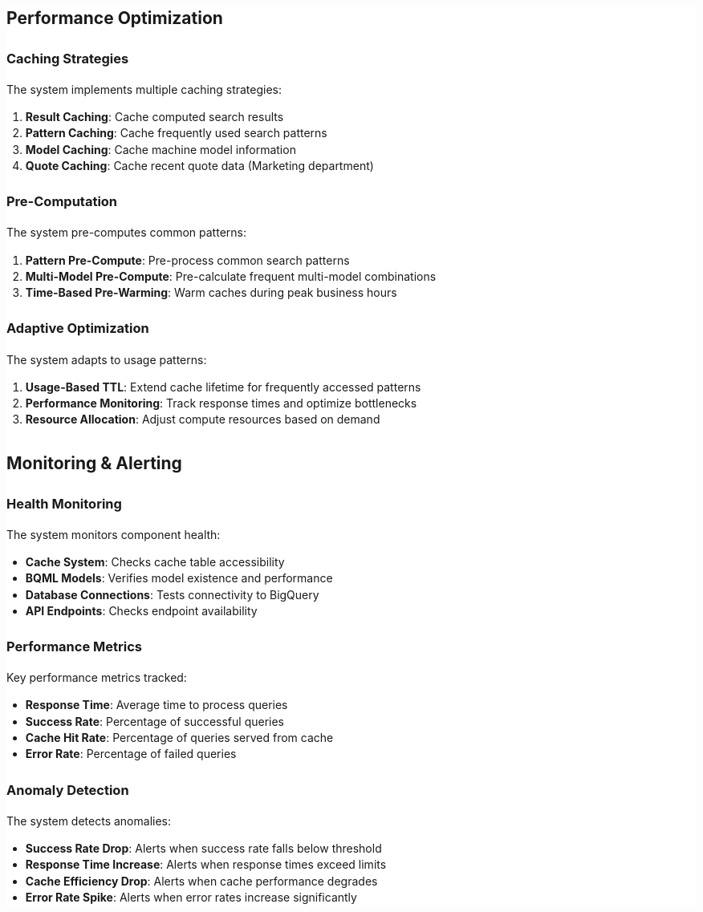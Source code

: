 ## Performance Optimization

### Caching Strategies

The system implements multiple caching strategies:

1. **Result Caching**: Cache computed search results
2. **Pattern Caching**: Cache frequently used search patterns
3. **Model Caching**: Cache machine model information
4. **Quote Caching**: Cache recent quote data (Marketing department)

### Pre-Computation

The system pre-computes common patterns:

1. **Pattern Pre-Compute**: Pre-process common search patterns
2. **Multi-Model Pre-Compute**: Pre-calculate frequent multi-model combinations
3. **Time-Based Pre-Warming**: Warm caches during peak business hours

### Adaptive Optimization

The system adapts to usage patterns:

1. **Usage-Based TTL**: Extend cache lifetime for frequently accessed patterns
2. **Performance Monitoring**: Track response times and optimize bottlenecks
3. **Resource Allocation**: Adjust compute resources based on demand

## Monitoring & Alerting

### Health Monitoring

The system monitors component health:

- **Cache System**: Checks cache table accessibility
- **BQML Models**: Verifies model existence and performance
- **Database Connections**: Tests connectivity to BigQuery
- **API Endpoints**: Checks endpoint availability

### Performance Metrics

Key performance metrics tracked:

- **Response Time**: Average time to process queries
- **Success Rate**: Percentage of successful queries
- **Cache Hit Rate**: Percentage of queries served from cache
- **Error Rate**: Percentage of failed queries

### Anomaly Detection

The system detects anomalies:

- **Success Rate Drop**: Alerts when success rate falls below threshold
- **Response Time Increase**: Alerts when response times exceed limits
- **Cache Efficiency Drop**: Alerts when cache performance degrades
- **Error Rate Spike**: Alerts when error rates increase significantly
